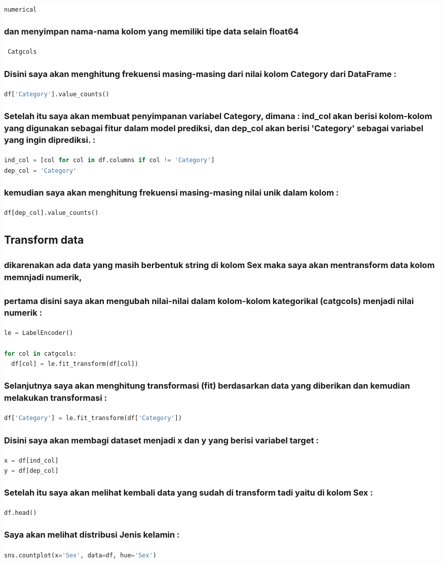  ```python
 numerical
```
### dan menyimpan nama-nama kolom yang memiliki tipe data selain  float64
```python
 Catgcols
```

### Disini saya akan menghitung frekuensi masing-masing dari nilai kolom Category dari DataFrame :
```python
df['Category'].value_counts()   
```
### Setelah itu saya akan membuat penyimpanan variabel Category, dimana : ind_col akan berisi kolom-kolom yang digunakan sebagai fitur dalam model prediksi, dan dep_col akan berisi 'Category' sebagai variabel yang ingin diprediksi. : 
```python
ind_col = [col for col in df.columns if col != 'Category']
dep_col = 'Category'
```
### kemudian saya akan  menghitung frekuensi masing-masing nilai unik dalam kolom :
```python
df[dep_col].value_counts()
```
## Transform data
### dikarenakan ada data yang masih berbentuk string di kolom Sex maka saya akan mentransform data kolom memnjadi numerik,
### pertama disini saya akan mengubah nilai-nilai dalam kolom-kolom kategorikal (catgcols) menjadi nilai numerik :
```python 
le = LabelEncoder()

for col in catgcols:
  df[col] = le.fit_transform(df[col])
```
### Selanjutnya saya akan menghitung transformasi (fit) berdasarkan data yang diberikan dan kemudian melakukan  transformasi :
 ```python
df['Category'] = le.fit_transform(df['Category'])
 ```
### Disini saya akan membagi dataset menjadi x dan y yang berisi variabel target :
```python
x = df[ind_col]
y = df[dep_col]
```
### Setelah itu saya akan melihat kembali data yang sudah di transform tadi yaitu di kolom Sex : 
```python
df.head()
```
### Saya akan melihat distribusi Jenis kelamin : 
```python
sns.countplot(x='Sex', data=df, hue='Sex')

```